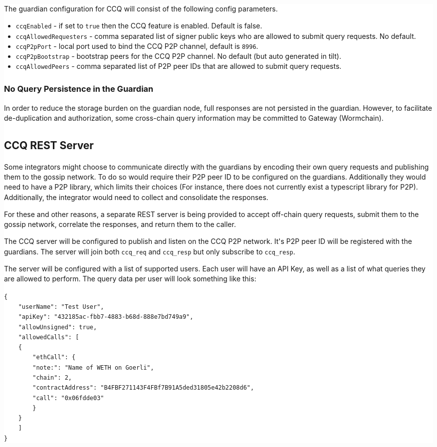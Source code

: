 The guardian configuration for CCQ will consist of the following config parameters.

- `ccqEnabled` - if set to `true` then the CCQ feature is enabled. Default is false.
- `ccqAllowedRequesters` - comma separated list of signer public keys who are allowed to submit query requests. No default.
- `ccqP2pPort` - local port used to bind the CCQ P2P channel, default is `8996`.
- `ccqP2pBootstrap` - bootstrap peers for the CCQ P2P channel. No default (but auto generated in tilt).
- `ccqAllowedPeers` - comma separated list of P2P peer IDs that are allowed to submit query requests.

### No Query Persistence in the Guardian

In order to reduce the storage burden on the guardian node, full responses are not persisted in the guardian. However, to facilitate de-duplication and authorization, some cross-chain query information may be committed to Gateway (Wormchain).

## CCQ REST Server

Some integrators might choose to communicate directly with the guardians by encoding their own query requests and publishing them to the gossip network. To do so would require their P2P peer ID to be configured on the guardians. Additionally they would need to have a P2P library, which limits their choices (For instance, there does not currently exist a typescript library for P2P). Additionally, the integrator would need to collect and consolidate the responses.

For these and other reasons, a separate REST server is being provided to accept off-chain query requests, submit them to the gossip network, correlate the responses, and return them to the caller.

The CCQ server will be configured to publish and listen on the CCQ P2P network. It's P2P peer ID will be registered with the guardians. The server will join both `ccq_req` and `ccq_resp` but only subscribe to `ccq_resp`.

The server will be configured with a list of supported users. Each user will have an API Key, as well as a list of what queries they are allowed to perform.
The query data per user will look something like this:

```
{
    "userName": "Test User",
    "apiKey": "432185ac-fbb7-4883-b68d-888e7bd749a9",
    "allowUnsigned": true,
    "allowedCalls": [
    {
        "ethCall": {
        "note:": "Name of WETH on Goerli",
        "chain": 2,
        "contractAddress": "B4FBF271143F4FBf7B91A5ded31805e42b2208d6",
        "call": "0x06fdde03"
        }
    }
    ]
}
```
